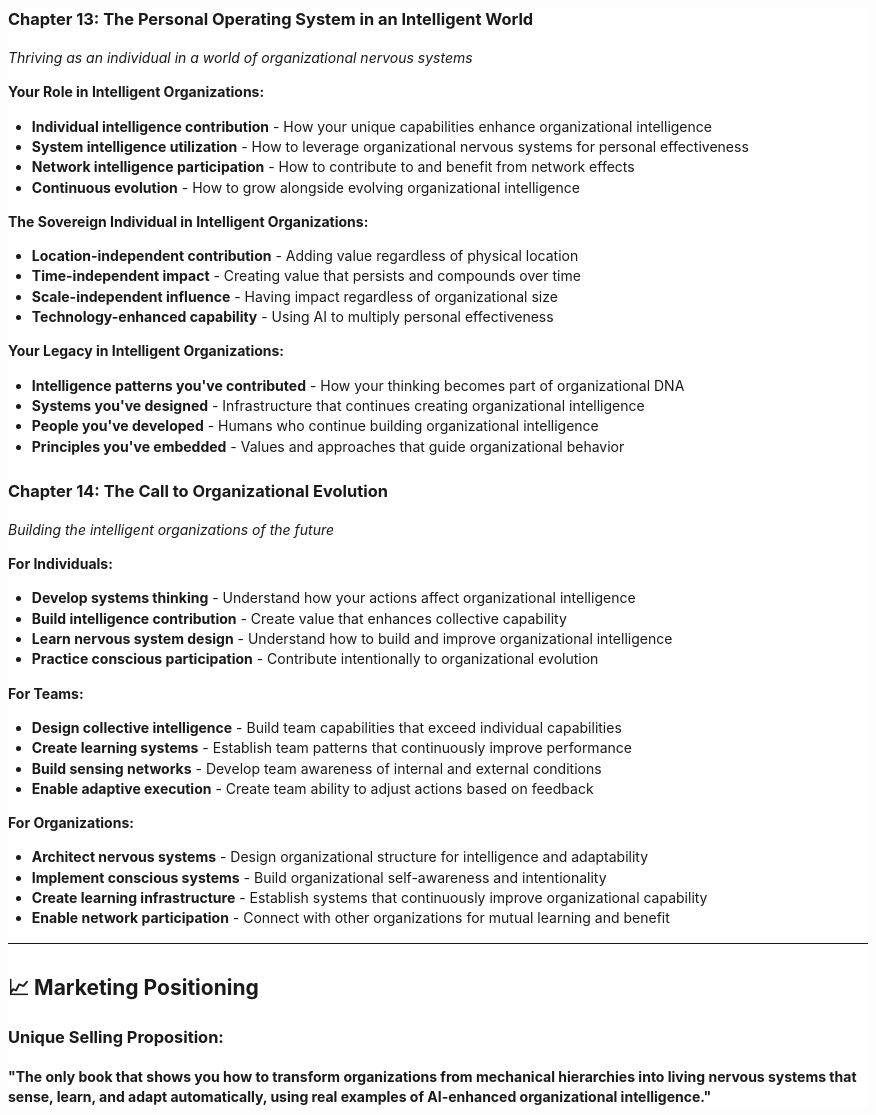 ### **Chapter 13: The Personal Operating System in an Intelligent World**
*Thriving as an individual in a world of organizational nervous systems*

**Your Role in Intelligent Organizations:**
- **Individual intelligence contribution** - How your unique capabilities enhance organizational intelligence
- **System intelligence utilization** - How to leverage organizational nervous systems for personal effectiveness
- **Network intelligence participation** - How to contribute to and benefit from network effects
- **Continuous evolution** - How to grow alongside evolving organizational intelligence

**The Sovereign Individual in Intelligent Organizations:**
- **Location-independent contribution** - Adding value regardless of physical location
- **Time-independent impact** - Creating value that persists and compounds over time
- **Scale-independent influence** - Having impact regardless of organizational size
- **Technology-enhanced capability** - Using AI to multiply personal effectiveness

**Your Legacy in Intelligent Organizations:**
- **Intelligence patterns you've contributed** - How your thinking becomes part of organizational DNA
- **Systems you've designed** - Infrastructure that continues creating organizational intelligence
- **People you've developed** - Humans who continue building organizational intelligence
- **Principles you've embedded** - Values and approaches that guide organizational behavior

### **Chapter 14: The Call to Organizational Evolution**
*Building the intelligent organizations of the future*

**For Individuals:**
- **Develop systems thinking** - Understand how your actions affect organizational intelligence
- **Build intelligence contribution** - Create value that enhances collective capability
- **Learn nervous system design** - Understand how to build and improve organizational intelligence
- **Practice conscious participation** - Contribute intentionally to organizational evolution

**For Teams:**
- **Design collective intelligence** - Build team capabilities that exceed individual capabilities
- **Create learning systems** - Establish team patterns that continuously improve performance
- **Build sensing networks** - Develop team awareness of internal and external conditions
- **Enable adaptive execution** - Create team ability to adjust actions based on feedback

**For Organizations:**
- **Architect nervous systems** - Design organizational structure for intelligence and adaptability
- **Implement conscious systems** - Build organizational self-awareness and intentionality
- **Create learning infrastructure** - Establish systems that continuously improve organizational capability
- **Enable network participation** - Connect with other organizations for mutual learning and benefit

---

## 📈 **Marketing Positioning**

### **Unique Selling Proposition:**
**"The only book that shows you how to transform organizations from mechanical hierarchies into living nervous systems that sense, learn, and adapt automatically, using real examples of AI-enhanced organizational intelligence."**
